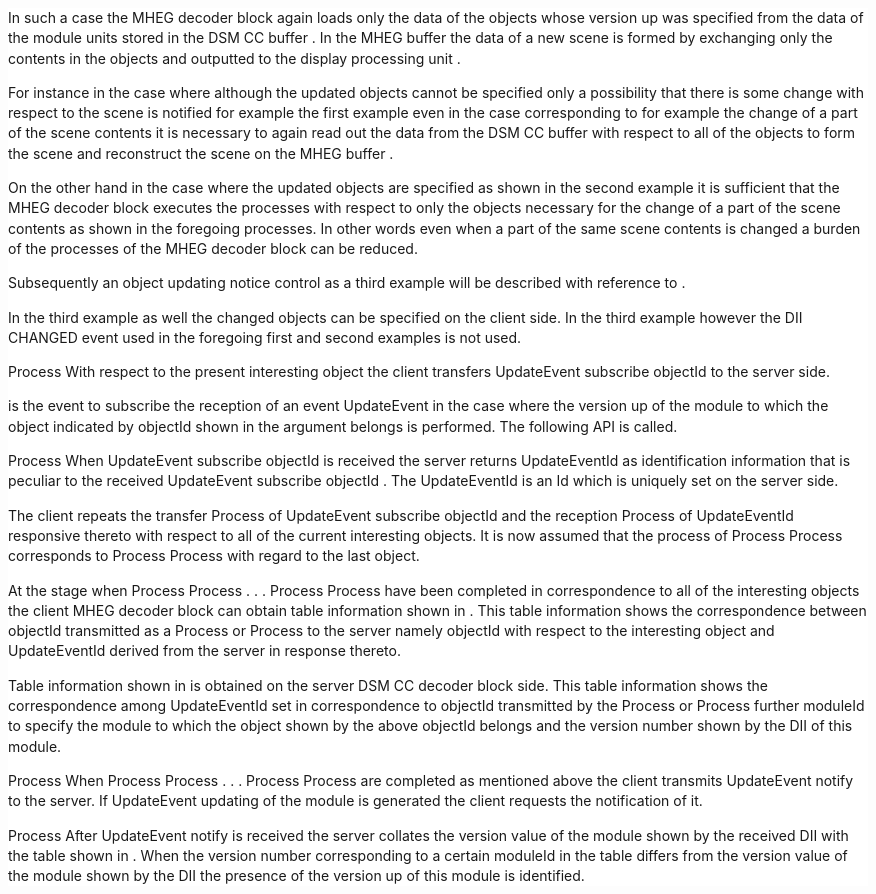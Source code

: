 In such a case the MHEG decoder block again loads only the data of the objects whose version up was specified from the data of the module units stored in the DSM CC buffer . In the MHEG buffer the data of a new scene is formed by exchanging only the contents in the objects and outputted to the display processing unit .

For instance in the case where although the updated objects cannot be specified only a possibility that there is some change with respect to the scene is notified for example the first example even in the case corresponding to for example the change of a part of the scene contents it is necessary to again read out the data from the DSM CC buffer with respect to all of the objects to form the scene and reconstruct the scene on the MHEG buffer .

On the other hand in the case where the updated objects are specified as shown in the second example it is sufficient that the MHEG decoder block executes the processes with respect to only the objects necessary for the change of a part of the scene contents as shown in the foregoing processes. In other words even when a part of the same scene contents is changed a burden of the processes of the MHEG decoder block can be reduced.

Subsequently an object updating notice control as a third example will be described with reference to .

In the third example as well the changed objects can be specified on the client side. In the third example however the DII CHANGED event used in the foregoing first and second examples is not used.

 Process With respect to the present interesting object the client transfers UpdateEvent subscribe objectId to the server side.

is the event to subscribe the reception of an event UpdateEvent in the case where the version up of the module to which the object indicated by objectId shown in the argument belongs is performed. The following API is called.

 Process When UpdateEvent subscribe objectId is received the server returns UpdateEventId as identification information that is peculiar to the received UpdateEvent subscribe objectId . The UpdateEventId is an Id which is uniquely set on the server side.

The client repeats the transfer Process of UpdateEvent subscribe objectId and the reception Process of UpdateEventId responsive thereto with respect to all of the current interesting objects. It is now assumed that the process of Process Process corresponds to Process Process with regard to the last object.

At the stage when Process Process . . . Process Process have been completed in correspondence to all of the interesting objects the client MHEG decoder block can obtain table information shown in . This table information shows the correspondence between objectId transmitted as a Process or Process to the server namely objectId with respect to the interesting object and UpdateEventId derived from the server in response thereto.

Table information shown in is obtained on the server DSM CC decoder block side. This table information shows the correspondence among UpdateEventId set in correspondence to objectId transmitted by the Process or Process further moduleId to specify the module to which the object shown by the above objectId belongs and the version number shown by the DII of this module.

 Process When Process Process . . . Process Process are completed as mentioned above the client transmits UpdateEvent notify to the server. If UpdateEvent updating of the module is generated the client requests the notification of it.

 Process After UpdateEvent notify is received the server collates the version value of the module shown by the received DII with the table shown in . When the version number corresponding to a certain moduleId in the table differs from the version value of the module shown by the DII the presence of the version up of this module is identified.
